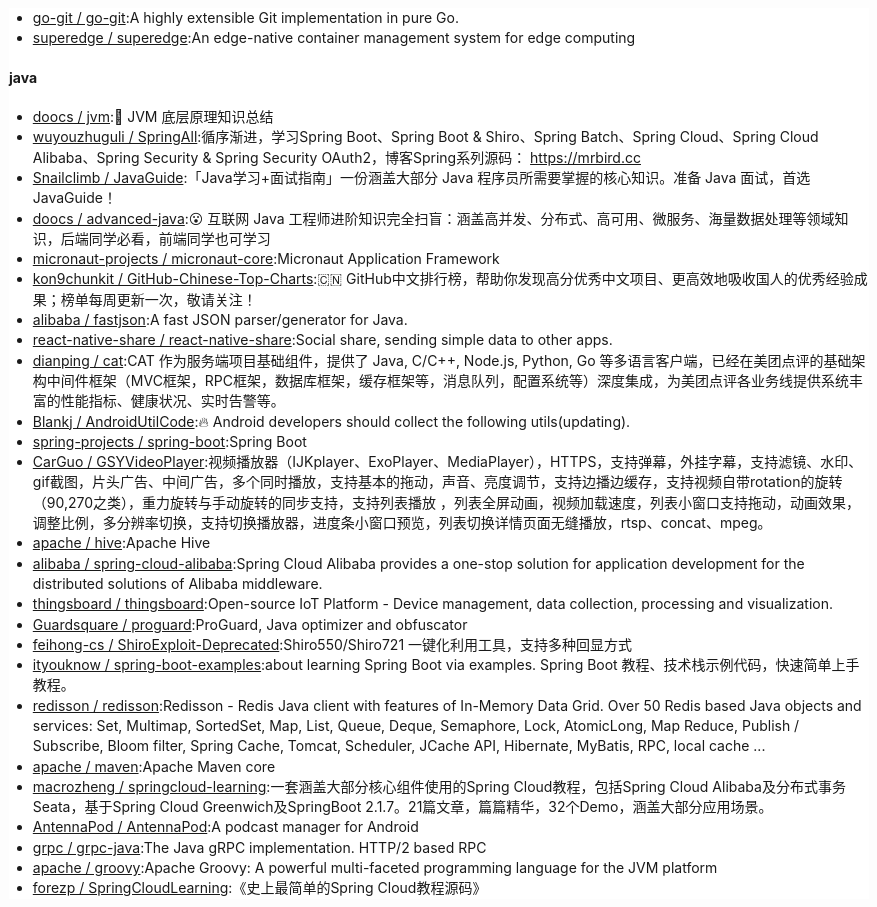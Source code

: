 * [go-git / go-git](https://github.com/go-git/go-git):A highly extensible Git implementation in pure Go.
* [superedge / superedge](https://github.com/superedge/superedge):An edge-native container management system for edge computing

#### java
* [doocs / jvm](https://github.com/doocs/jvm):🤗 JVM 底层原理知识总结
* [wuyouzhuguli / SpringAll](https://github.com/wuyouzhuguli/SpringAll):循序渐进，学习Spring Boot、Spring Boot & Shiro、Spring Batch、Spring Cloud、Spring Cloud Alibaba、Spring Security & Spring Security OAuth2，博客Spring系列源码： https://mrbird.cc
* [Snailclimb / JavaGuide](https://github.com/Snailclimb/JavaGuide):「Java学习+面试指南」一份涵盖大部分 Java 程序员所需要掌握的核心知识。准备 Java 面试，首选 JavaGuide！
* [doocs / advanced-java](https://github.com/doocs/advanced-java):😮 互联网 Java 工程师进阶知识完全扫盲：涵盖高并发、分布式、高可用、微服务、海量数据处理等领域知识，后端同学必看，前端同学也可学习
* [micronaut-projects / micronaut-core](https://github.com/micronaut-projects/micronaut-core):Micronaut Application Framework
* [kon9chunkit / GitHub-Chinese-Top-Charts](https://github.com/kon9chunkit/GitHub-Chinese-Top-Charts):🇨🇳 GitHub中文排行榜，帮助你发现高分优秀中文项目、更高效地吸收国人的优秀经验成果；榜单每周更新一次，敬请关注！
* [alibaba / fastjson](https://github.com/alibaba/fastjson):A fast JSON parser/generator for Java.
* [react-native-share / react-native-share](https://github.com/react-native-share/react-native-share):Social share, sending simple data to other apps.
* [dianping / cat](https://github.com/dianping/cat):CAT 作为服务端项目基础组件，提供了 Java, C/C++, Node.js, Python, Go 等多语言客户端，已经在美团点评的基础架构中间件框架（MVC框架，RPC框架，数据库框架，缓存框架等，消息队列，配置系统等）深度集成，为美团点评各业务线提供系统丰富的性能指标、健康状况、实时告警等。
* [Blankj / AndroidUtilCode](https://github.com/Blankj/AndroidUtilCode):🔥 Android developers should collect the following utils(updating).
* [spring-projects / spring-boot](https://github.com/spring-projects/spring-boot):Spring Boot
* [CarGuo / GSYVideoPlayer](https://github.com/CarGuo/GSYVideoPlayer):视频播放器（IJKplayer、ExoPlayer、MediaPlayer），HTTPS，支持弹幕，外挂字幕，支持滤镜、水印、gif截图，片头广告、中间广告，多个同时播放，支持基本的拖动，声音、亮度调节，支持边播边缓存，支持视频自带rotation的旋转（90,270之类），重力旋转与手动旋转的同步支持，支持列表播放 ，列表全屏动画，视频加载速度，列表小窗口支持拖动，动画效果，调整比例，多分辨率切换，支持切换播放器，进度条小窗口预览，列表切换详情页面无缝播放，rtsp、concat、mpeg。
* [apache / hive](https://github.com/apache/hive):Apache Hive
* [alibaba / spring-cloud-alibaba](https://github.com/alibaba/spring-cloud-alibaba):Spring Cloud Alibaba provides a one-stop solution for application development for the distributed solutions of Alibaba middleware.
* [thingsboard / thingsboard](https://github.com/thingsboard/thingsboard):Open-source IoT Platform - Device management, data collection, processing and visualization.
* [Guardsquare / proguard](https://github.com/Guardsquare/proguard):ProGuard, Java optimizer and obfuscator
* [feihong-cs / ShiroExploit-Deprecated](https://github.com/feihong-cs/ShiroExploit-Deprecated):Shiro550/Shiro721 一键化利用工具，支持多种回显方式
* [ityouknow / spring-boot-examples](https://github.com/ityouknow/spring-boot-examples):about learning Spring Boot via examples. Spring Boot 教程、技术栈示例代码，快速简单上手教程。
* [redisson / redisson](https://github.com/redisson/redisson):Redisson - Redis Java client with features of In-Memory Data Grid. Over 50 Redis based Java objects and services: Set, Multimap, SortedSet, Map, List, Queue, Deque, Semaphore, Lock, AtomicLong, Map Reduce, Publish / Subscribe, Bloom filter, Spring Cache, Tomcat, Scheduler, JCache API, Hibernate, MyBatis, RPC, local cache ...
* [apache / maven](https://github.com/apache/maven):Apache Maven core
* [macrozheng / springcloud-learning](https://github.com/macrozheng/springcloud-learning):一套涵盖大部分核心组件使用的Spring Cloud教程，包括Spring Cloud Alibaba及分布式事务Seata，基于Spring Cloud Greenwich及SpringBoot 2.1.7。21篇文章，篇篇精华，32个Demo，涵盖大部分应用场景。
* [AntennaPod / AntennaPod](https://github.com/AntennaPod/AntennaPod):A podcast manager for Android
* [grpc / grpc-java](https://github.com/grpc/grpc-java):The Java gRPC implementation. HTTP/2 based RPC
* [apache / groovy](https://github.com/apache/groovy):Apache Groovy: A powerful multi-faceted programming language for the JVM platform
* [forezp / SpringCloudLearning](https://github.com/forezp/SpringCloudLearning):《史上最简单的Spring Cloud教程源码》
